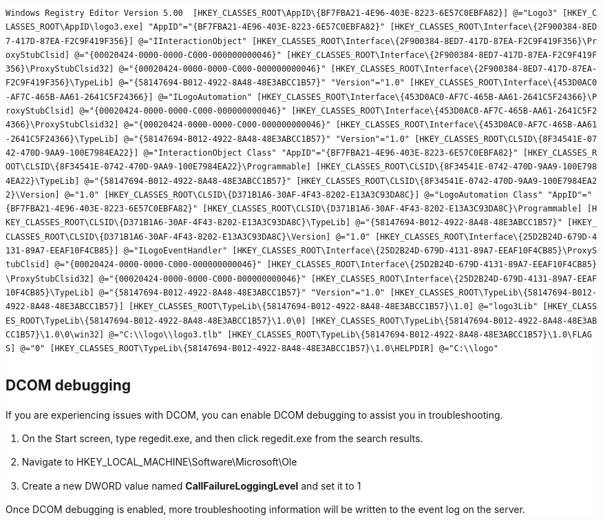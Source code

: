 `Windows Registry Editor Version 5.00  [HKEY_CLASSES_ROOT\AppID\{BF7FBA21-4E96-403E-8223-6E57C0EBFA82}] @="Logo3" [HKEY_CLASSES_ROOT\AppID\logo3.exe] "AppID"="{BF7FBA21-4E96-403E-8223-6E57C0EBFA82}" [HKEY_CLASSES_ROOT\Interface\{2F900384-8ED7-417D-87EA-F2C9F419F356}] @="IInteractionObject" [HKEY_CLASSES_ROOT\Interface\{2F900384-8ED7-417D-87EA-F2C9F419F356}\ProxyStubClsid] @="{00020424-0000-0000-C000-000000000046}" [HKEY_CLASSES_ROOT\Interface\{2F900384-8ED7-417D-87EA-F2C9F419F356}\ProxyStubClsid32] @="{00020424-0000-0000-C000-000000000046}" [HKEY_CLASSES_ROOT\Interface\{2F900384-8ED7-417D-87EA-F2C9F419F356}\TypeLib] @="{58147694-B012-4922-8A48-48E3ABCC1B57}" "Version"="1.0" [HKEY_CLASSES_ROOT\Interface\{453D0AC0-AF7C-465B-AA61-2641C5F24366}] @="ILogoAutomation" [HKEY_CLASSES_ROOT\Interface\{453D0AC0-AF7C-465B-AA61-2641C5F24366}\ProxyStubClsid] @="{00020424-0000-0000-C000-000000000046}" [HKEY_CLASSES_ROOT\Interface\{453D0AC0-AF7C-465B-AA61-2641C5F24366}\ProxyStubClsid32] @="{00020424-0000-0000-C000-000000000046}" [HKEY_CLASSES_ROOT\Interface\{453D0AC0-AF7C-465B-AA61-2641C5F24366}\TypeLib] @="{58147694-B012-4922-8A48-48E3ABCC1B57}" "Version"="1.0" [HKEY_CLASSES_ROOT\CLSID\{8F34541E-0742-470D-9AA9-100E7984EA22}] @="InteractionObject Class" "AppID"="{BF7FBA21-4E96-403E-8223-6E57C0EBFA82}" [HKEY_CLASSES_ROOT\CLSID\{8F34541E-0742-470D-9AA9-100E7984EA22}\Programmable] [HKEY_CLASSES_ROOT\CLSID\{8F34541E-0742-470D-9AA9-100E7984EA22}\TypeLib] @="{58147694-B012-4922-8A48-48E3ABCC1B57}" [HKEY_CLASSES_ROOT\CLSID\{8F34541E-0742-470D-9AA9-100E7984EA22}\Version] @="1.0" [HKEY_CLASSES_ROOT\CLSID\{D371B1A6-30AF-4F43-8202-E13A3C93DA8C}] @="LogoAutomation Class" "AppID"="{BF7FBA21-4E96-403E-8223-6E57C0EBFA82}" [HKEY_CLASSES_ROOT\CLSID\{D371B1A6-30AF-4F43-8202-E13A3C93DA8C}\Programmable] [HKEY_CLASSES_ROOT\CLSID\{D371B1A6-30AF-4F43-8202-E13A3C93DA8C}\TypeLib] @="{58147694-B012-4922-8A48-48E3ABCC1B57}" [HKEY_CLASSES_ROOT\CLSID\{D371B1A6-30AF-4F43-8202-E13A3C93DA8C}\Version] @="1.0" [HKEY_CLASSES_ROOT\Interface\{25D2B24D-679D-4131-89A7-EEAF10F4CB85}] @="ILogoEventHandler" [HKEY_CLASSES_ROOT\Interface\{25D2B24D-679D-4131-89A7-EEAF10F4CB85}\ProxyStubClsid] @="{00020424-0000-0000-C000-000000000046}" [HKEY_CLASSES_ROOT\Interface\{25D2B24D-679D-4131-89A7-EEAF10F4CB85}\ProxyStubClsid32] @="{00020424-0000-0000-C000-000000000046}" [HKEY_CLASSES_ROOT\Interface\{25D2B24D-679D-4131-89A7-EEAF10F4CB85}\TypeLib] @="{58147694-B012-4922-8A48-48E3ABCC1B57}" "Version"="1.0" [HKEY_CLASSES_ROOT\TypeLib\{58147694-B012-4922-8A48-48E3ABCC1B57}] [HKEY_CLASSES_ROOT\TypeLib\{58147694-B012-4922-8A48-48E3ABCC1B57}\1.0] @="logo3Lib" [HKEY_CLASSES_ROOT\TypeLib\{58147694-B012-4922-8A48-48E3ABCC1B57}\1.0\0] [HKEY_CLASSES_ROOT\TypeLib\{58147694-B012-4922-8A48-48E3ABCC1B57}\1.0\0\win32] @="C:\\logo\\logo3.tlb" [HKEY_CLASSES_ROOT\TypeLib\{58147694-B012-4922-8A48-48E3ABCC1B57}\1.0\FLAGS] @="0" [HKEY_CLASSES_ROOT\TypeLib\{58147694-B012-4922-8A48-48E3ABCC1B57}\1.0\HELPDIR] @="C:\\logo"`

</example>

## DCOM debugging



If you are experiencing issues with DCOM, you can enable DCOM debugging to assist you in troubleshooting.



1.  On the Start screen, type regedit.exe, and then click regedit.exe from the search results.



2.  Navigate to HKEY\_LOCAL\_MACHINE\\Software\\Microsoft\\Ole



3.  Create a new DWORD value named **CallFailureLoggingLevel** and set it to 1



Once DCOM debugging is enabled, more troubleshooting information will be written to the event log on the server.


